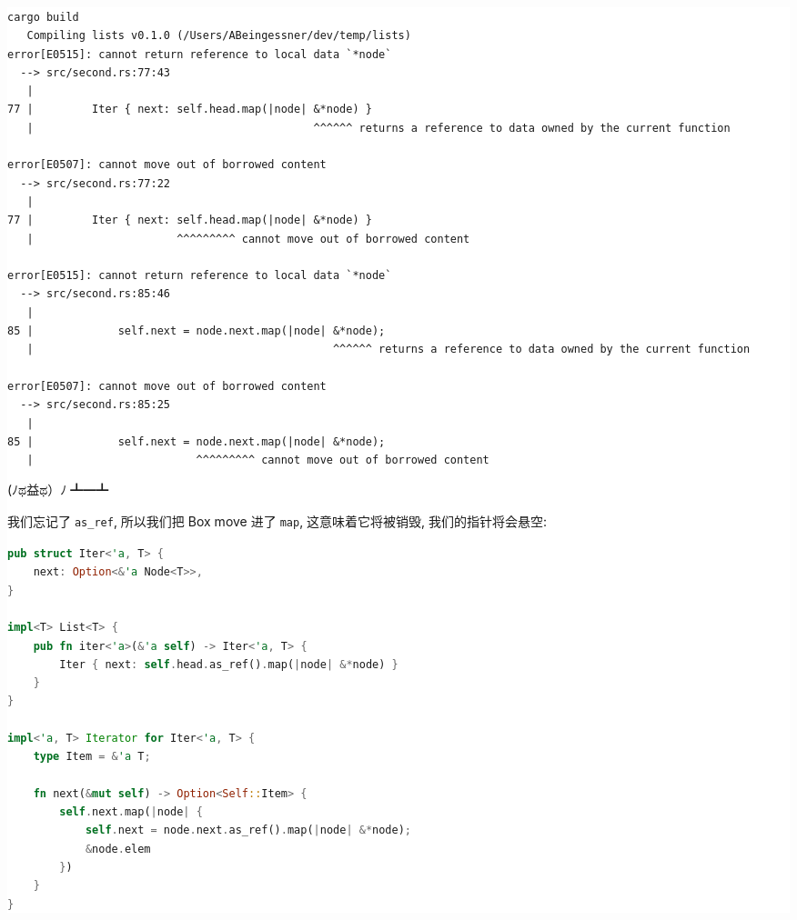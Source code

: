 ```text
cargo build
   Compiling lists v0.1.0 (/Users/ABeingessner/dev/temp/lists)
error[E0515]: cannot return reference to local data `*node`
  --> src/second.rs:77:43
   |
77 |         Iter { next: self.head.map(|node| &*node) }
   |                                           ^^^^^^ returns a reference to data owned by the current function

error[E0507]: cannot move out of borrowed content
  --> src/second.rs:77:22
   |
77 |         Iter { next: self.head.map(|node| &*node) }
   |                      ^^^^^^^^^ cannot move out of borrowed content

error[E0515]: cannot return reference to local data `*node`
  --> src/second.rs:85:46
   |
85 |             self.next = node.next.map(|node| &*node);
   |                                              ^^^^^^ returns a reference to data owned by the current function

error[E0507]: cannot move out of borrowed content
  --> src/second.rs:85:25
   |
85 |             self.next = node.next.map(|node| &*node);
   |                         ^^^^^^^^^ cannot move out of borrowed content
```

(ﾉಥ益ಥ）ﾉ ┻━┻

我们忘记了 `as_ref`, 所以我们把 Box move 进了 `map`, 这意味着它将被销毁, 我们的指针将会悬空:

```rust ,ignore
pub struct Iter<'a, T> {
    next: Option<&'a Node<T>>,
}

impl<T> List<T> {
    pub fn iter<'a>(&'a self) -> Iter<'a, T> {
        Iter { next: self.head.as_ref().map(|node| &*node) }
    }
}

impl<'a, T> Iterator for Iter<'a, T> {
    type Item = &'a T;

    fn next(&mut self) -> Option<Self::Item> {
        self.next.map(|node| {
            self.next = node.next.as_ref().map(|node| &*node);
            &node.elem
        })
    }
}
```
